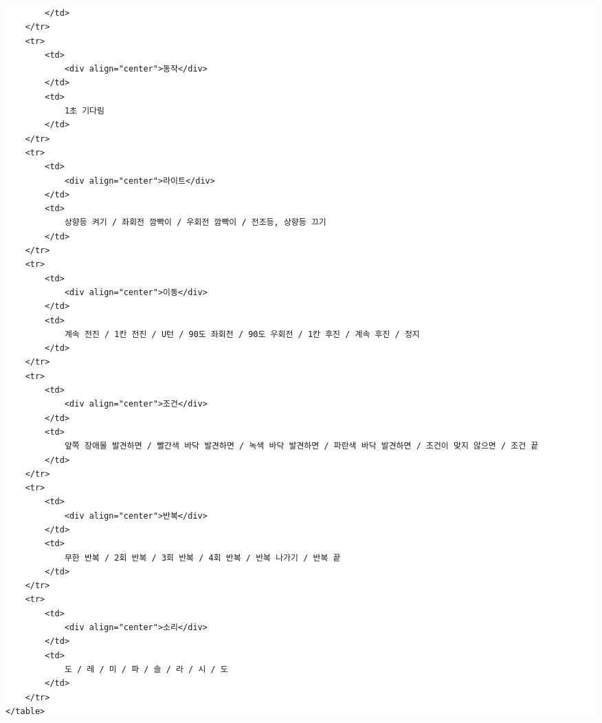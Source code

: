             </td>
        </tr>
        <tr>
            <td>
                <div align="center">동작</div>
            </td>
            <td>
                1초 기다림
            </td>
        </tr>
        <tr>
            <td>
                <div align="center">라이트</div>
            </td>
            <td>
                상향등 켜기 / 좌회전 깜빡이 / 우회전 깜빡이 / 전조등, 상향등 끄기
            </td>
        </tr>
        <tr>
            <td>
                <div align="center">이동</div>
            </td>
            <td>
                계속 전진 / 1칸 전진 / U턴 / 90도 좌회전 / 90도 우회전 / 1칸 후진 / 계속 후진 / 정지
            </td>
        </tr>
        <tr>
            <td>
                <div align="center">조건</div>
            </td>
            <td>
                앞쪽 장애물 발견하면 / 빨간색 바닥 발견하면 / 녹색 바닥 발견하면 / 파란색 바닥 발견하면 / 조건이 맞지 않으면 / 조건 끝
            </td>
        </tr>
        <tr>
            <td>
                <div align="center">반복</div>
            </td>
            <td>
                무한 반복 / 2회 반복 / 3회 반복 / 4회 반복 / 반복 나가기 / 반복 끝
            </td>
        </tr>
        <tr>
            <td>
                <div align="center">소리</div>
            </td>
            <td>
                도 / 레 / 미 / 파 / 솔 / 라 / 시 / 도
            </td>
        </tr>
    </table>
</div>

